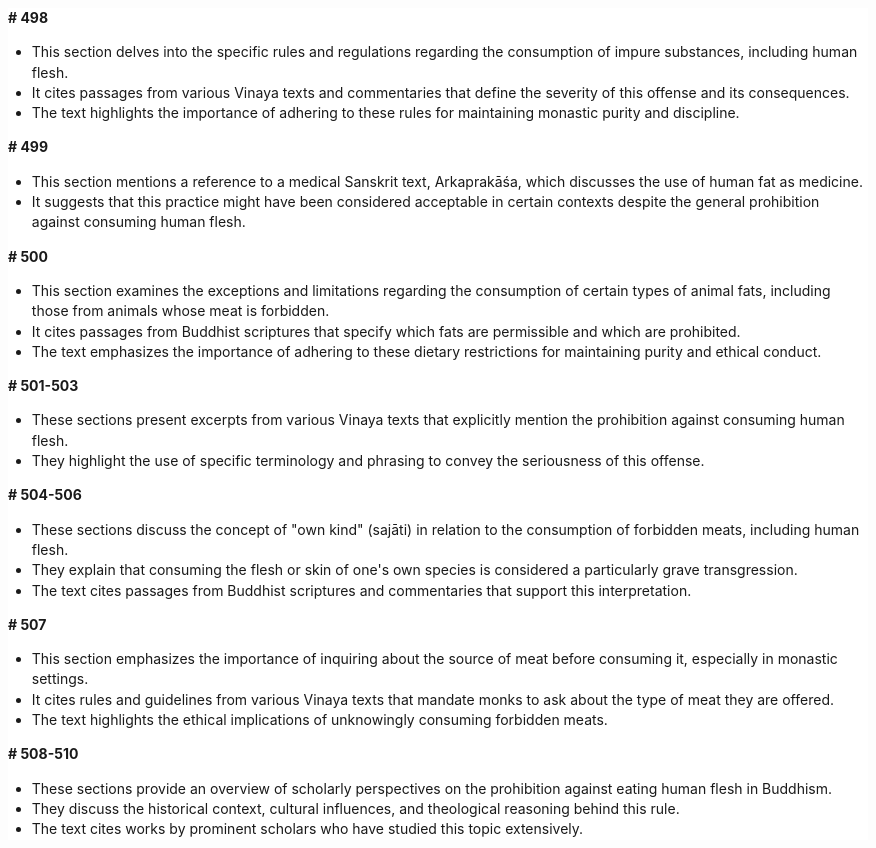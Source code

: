 **# 498**

* This section delves into the specific rules and regulations regarding the consumption of impure substances, including human flesh.
* It cites passages from various Vinaya texts and commentaries that define the severity of this offense and its consequences.
* The text highlights the importance of adhering to these rules for maintaining monastic purity and discipline.

**# 499**

* This section mentions a reference to a medical Sanskrit text, Arkaprakāśa, which discusses the use of human fat as medicine.
* It suggests that this practice might have been considered acceptable in certain contexts despite the general prohibition against consuming human flesh.

**# 500**

* This section examines the exceptions and limitations regarding the consumption of certain types of animal fats, including those from animals whose meat is forbidden.
* It cites passages from Buddhist scriptures that specify which fats are permissible and which are prohibited.
* The text emphasizes the importance of adhering to these dietary restrictions for maintaining purity and ethical conduct.

**# 501-503**

* These sections present excerpts from various Vinaya texts that explicitly mention the prohibition against consuming human flesh.
* They highlight the use of specific terminology and phrasing to convey the seriousness of this offense.

**# 504-506**

* These sections discuss the concept of "own kind" (sajāti) in relation to the consumption of forbidden meats, including human flesh.
* They explain that consuming the flesh or skin of one's own species is considered a particularly grave transgression.
* The text cites passages from Buddhist scriptures and commentaries that support this interpretation.

**# 507**


* This section emphasizes the importance of inquiring about the source of meat before consuming it, especially in monastic settings.
* It cites rules and guidelines from various Vinaya texts that mandate monks to ask about the type of meat they are offered.
* The text highlights the ethical implications of unknowingly consuming forbidden meats.

**# 508-510**

* These sections provide an overview of scholarly perspectives on the prohibition against eating human flesh in Buddhism.
* They discuss the historical context, cultural influences, and theological reasoning behind this rule.
* The text cites works by prominent scholars who have studied this topic extensively.

